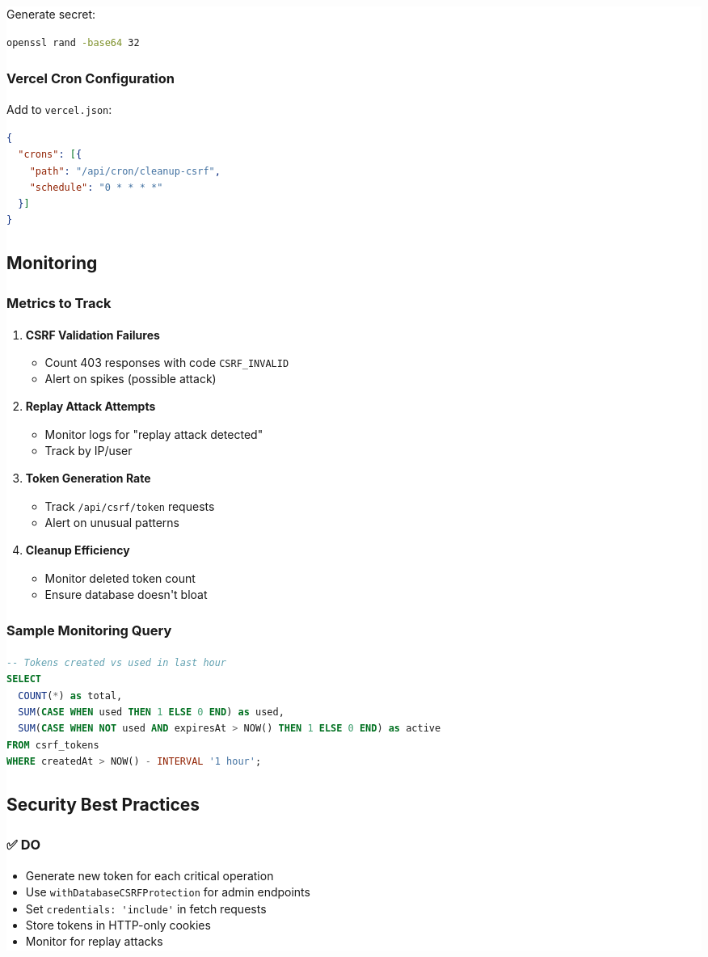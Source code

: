 Generate secret:
```bash
openssl rand -base64 32
```

### Vercel Cron Configuration
Add to `vercel.json`:
```json
{
  "crons": [{
    "path": "/api/cron/cleanup-csrf",
    "schedule": "0 * * * *"
  }]
}
```

## Monitoring

### Metrics to Track
1. **CSRF Validation Failures**
   - Count 403 responses with code `CSRF_INVALID`
   - Alert on spikes (possible attack)

2. **Replay Attack Attempts**
   - Monitor logs for "replay attack detected"
   - Track by IP/user

3. **Token Generation Rate**
   - Track `/api/csrf/token` requests
   - Alert on unusual patterns

4. **Cleanup Efficiency**
   - Monitor deleted token count
   - Ensure database doesn't bloat

### Sample Monitoring Query
```sql
-- Tokens created vs used in last hour
SELECT
  COUNT(*) as total,
  SUM(CASE WHEN used THEN 1 ELSE 0 END) as used,
  SUM(CASE WHEN NOT used AND expiresAt > NOW() THEN 1 ELSE 0 END) as active
FROM csrf_tokens
WHERE createdAt > NOW() - INTERVAL '1 hour';
```

## Security Best Practices

### ✅ DO
- Generate new token for each critical operation
- Use `withDatabaseCSRFProtection` for admin endpoints
- Set `credentials: 'include'` in fetch requests
- Store tokens in HTTP-only cookies
- Monitor for replay attacks
